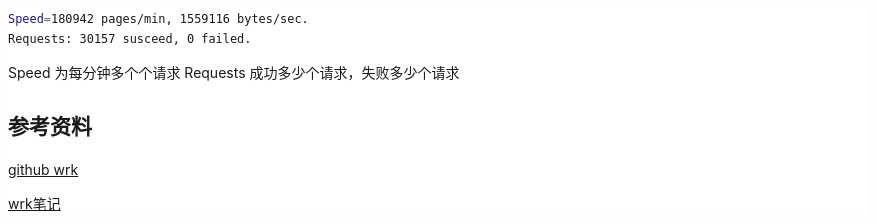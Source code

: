 ```bash
Speed=180942 pages/min, 1559116 bytes/sec.
Requests: 30157 susceed, 0 failed.
```

Speed 为每分钟多个个请求
Requests 成功多少个请求，失败多少个请求

## 参考资料

[github wrk](https://github.com/wg/wrk)

[wrk笔记](http://www.manongjc.com/detail/22-hstcrmxjwpdqova.html)